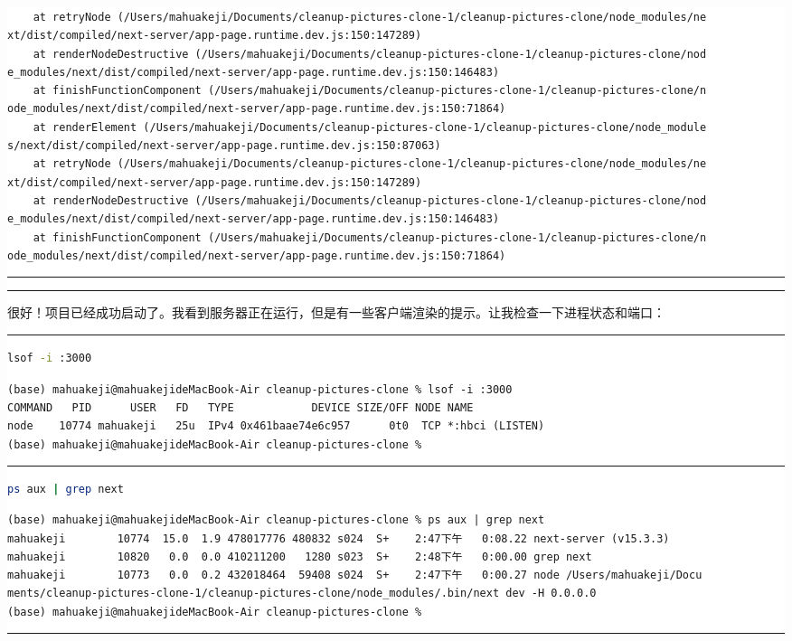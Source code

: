 ```
    at retryNode (/Users/mahuakeji/Documents/cleanup-pictures-clone-1/cleanup-pictures-clone/node_modules/ne
xt/dist/compiled/next-server/app-page.runtime.dev.js:150:147289)
    at renderNodeDestructive (/Users/mahuakeji/Documents/cleanup-pictures-clone-1/cleanup-pictures-clone/nod
e_modules/next/dist/compiled/next-server/app-page.runtime.dev.js:150:146483)
    at finishFunctionComponent (/Users/mahuakeji/Documents/cleanup-pictures-clone-1/cleanup-pictures-clone/n
ode_modules/next/dist/compiled/next-server/app-page.runtime.dev.js:150:71864)
    at renderElement (/Users/mahuakeji/Documents/cleanup-pictures-clone-1/cleanup-pictures-clone/node_module
s/next/dist/compiled/next-server/app-page.runtime.dev.js:150:87063)
    at retryNode (/Users/mahuakeji/Documents/cleanup-pictures-clone-1/cleanup-pictures-clone/node_modules/ne
xt/dist/compiled/next-server/app-page.runtime.dev.js:150:147289)
    at renderNodeDestructive (/Users/mahuakeji/Documents/cleanup-pictures-clone-1/cleanup-pictures-clone/nod
e_modules/next/dist/compiled/next-server/app-page.runtime.dev.js:150:146483)
    at finishFunctionComponent (/Users/mahuakeji/Documents/cleanup-pictures-clone-1/cleanup-pictures-clone/n
ode_modules/next/dist/compiled/next-server/app-page.runtime.dev.js:150:71864)

```

---



---

很好！项目已经成功启动了。我看到服务器正在运行，但是有一些客户端渲染的提示。让我检查一下进程状态和端口：

---

```bash
lsof -i :3000
```

```
(base) mahuakeji@mahuakejideMacBook-Air cleanup-pictures-clone % lsof -i :3000
COMMAND   PID      USER   FD   TYPE            DEVICE SIZE/OFF NODE NAME
node    10774 mahuakeji   25u  IPv4 0x461baae74e6c957      0t0  TCP *:hbci (LISTEN)
(base) mahuakeji@mahuakejideMacBook-Air cleanup-pictures-clone %
```

---

```bash
ps aux | grep next
```

```
(base) mahuakeji@mahuakejideMacBook-Air cleanup-pictures-clone % ps aux | grep next
mahuakeji        10774  15.0  1.9 478017776 480832 s024  S+    2:47下午   0:08.22 next-server (v15.3.3) 
mahuakeji        10820   0.0  0.0 410211200   1280 s023  S+    2:48下午   0:00.00 grep next
mahuakeji        10773   0.0  0.2 432018464  59408 s024  S+    2:47下午   0:00.27 node /Users/mahuakeji/Docu
ments/cleanup-pictures-clone-1/cleanup-pictures-clone/node_modules/.bin/next dev -H 0.0.0.0
(base) mahuakeji@mahuakejideMacBook-Air cleanup-pictures-clone %
```

---